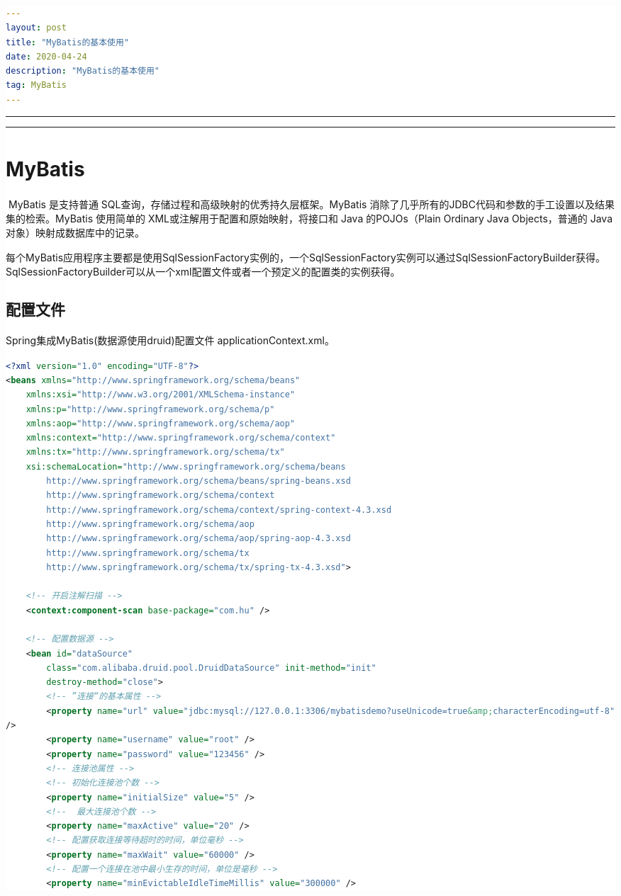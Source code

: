 ```yaml
---
layout: post
title: "MyBatis的基本使用"
date: 2020-04-24 
description: "MyBatis的基本使用"
tag: MyBatis
---
```


------

------

# MyBatis

​		MyBatis 是支持普通 SQL查询，存储过程和高级映射的优秀持久层框架。MyBatis 消除了几乎所有的JDBC代码和参数的手工设置以及结果集的检索。MyBatis 使用简单的 XML或注解用于配置和原始映射，将接口和 Java 的POJOs（Plain Ordinary Java Objects，普通的 Java对象）映射成数据库中的记录。

​		每个MyBatis应用程序主要都是使用SqlSessionFactory实例的，一个SqlSessionFactory实例可以通过SqlSessionFactoryBuilder获得。SqlSessionFactoryBuilder可以从一个xml配置文件或者一个预定义的配置类的实例获得。

## 配置文件

Spring集成MyBatis(数据源使用druid)配置文件 applicationContext.xml。

```xml
<?xml version="1.0" encoding="UTF-8"?>
<beans xmlns="http://www.springframework.org/schema/beans"
	xmlns:xsi="http://www.w3.org/2001/XMLSchema-instance"
	xmlns:p="http://www.springframework.org/schema/p"
	xmlns:aop="http://www.springframework.org/schema/aop"
	xmlns:context="http://www.springframework.org/schema/context"
	xmlns:tx="http://www.springframework.org/schema/tx"
	xsi:schemaLocation="http://www.springframework.org/schema/beans
        http://www.springframework.org/schema/beans/spring-beans.xsd
        http://www.springframework.org/schema/context
        http://www.springframework.org/schema/context/spring-context-4.3.xsd
        http://www.springframework.org/schema/aop
        http://www.springframework.org/schema/aop/spring-aop-4.3.xsd
        http://www.springframework.org/schema/tx
        http://www.springframework.org/schema/tx/spring-tx-4.3.xsd">

	<!-- 开启注解扫描 -->
	<context:component-scan base-package="com.hu" />

	<!-- 配置数据源 -->
	<bean id="dataSource"
		class="com.alibaba.druid.pool.DruidDataSource" init-method="init"
		destroy-method="close">
		<!-- ”连接“的基本属性 -->
		<property name="url" value="jdbc:mysql://127.0.0.1:3306/mybatisdemo?useUnicode=true&amp;characterEncoding=utf-8" />
		<property name="username" value="root" />
		<property name="password" value="123456" />
		<!-- 连接池属性 -->
		<!-- 初始化连接池个数 -->
		<property name="initialSize" value="5" />
		<!--  最大连接池个数 -->
		<property name="maxActive" value="20" />
		<!-- 配置获取连接等待超时的时间，单位毫秒 -->
		<property name="maxWait" value="60000" />
		<!-- 配置一个连接在池中最小生存的时间，单位是毫秒 -->
		<property name="minEvictableIdleTimeMillis" value="300000" />
```
